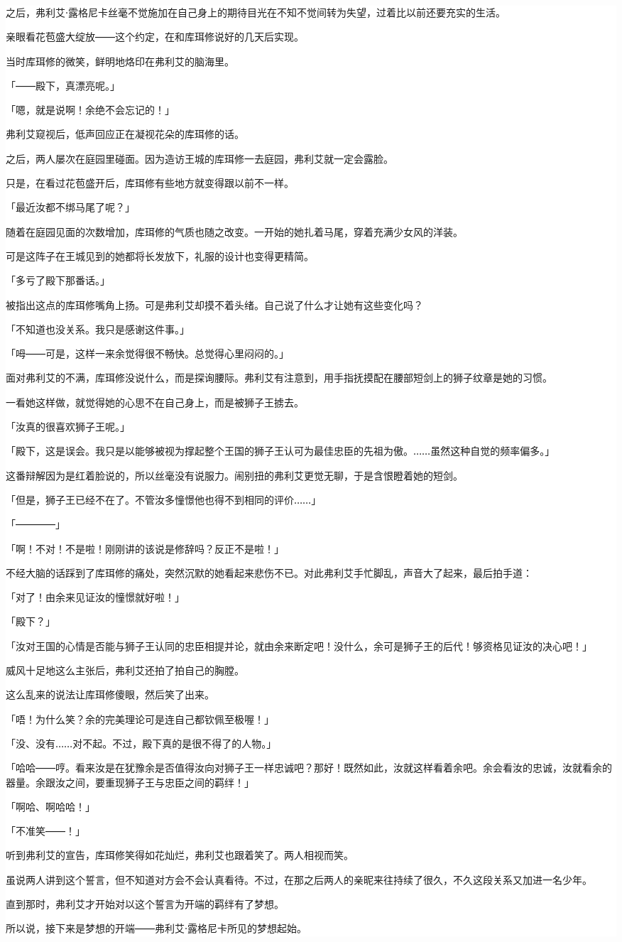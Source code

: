 之后，弗利艾·露格尼卡丝毫不觉施加在自己身上的期待目光在不知不觉间转为失望，过着比以前还要充实的生活。

亲眼看花苞盛大绽放——这个约定，在和库珥修说好的几天后实现。

当时库珥修的微笑，鲜明地烙印在弗利艾的脑海里。

「——殿下，真漂亮呢。」

「嗯，就是说啊！余绝不会忘记的！」

弗利艾窥视后，低声回应正在凝视花朵的库珥修的话。

之后，两人屡次在庭园里碰面。因为造访王城的库珥修一去庭园，弗利艾就一定会露脸。

只是，在看过花苞盛开后，库珥修有些地方就变得跟以前不一样。

「最近汝都不绑马尾了呢？」

随着在庭园见面的次数增加，库珥修的气质也随之改变。一开始的她扎着马尾，穿着充满少女风的洋装。

可是这阵子在王城见到的她都将长发放下，礼服的设计也变得更精简。

「多亏了殿下那番话。」

被指出这点的库珥修嘴角上扬。可是弗利艾却摸不着头绪。自己说了什么才让她有这些变化吗？

「不知道也没关系。我只是感谢这件事。」

「呣——可是，这样一来余觉得很不畅快。总觉得心里闷闷的。」

面对弗利艾的不满，库珥修没说什么，而是探询腰际。弗利艾有注意到，用手指抚摸配在腰部短剑上的狮子纹章是她的习惯。

一看她这样做，就觉得她的心思不在自己身上，而是被狮子王掳去。

「汝真的很喜欢狮子王呢。」

「殿下，这是误会。我只是以能够被视为撑起整个王国的狮子王认可为最佳忠臣的先祖为傲。……虽然这种自觉的频率偏多。」

这番辩解因为是红着脸说的，所以丝毫没有说服力。闹别扭的弗利艾更觉无聊，于是含恨瞪着她的短剑。

「但是，狮子王已经不在了。不管汝多憧憬他也得不到相同的评价……」

「————」

「啊！不对！不是啦！刚刚讲的该说是修辞吗？反正不是啦！」

不经大脑的话踩到了库珥修的痛处，突然沉默的她看起来悲伤不已。对此弗利艾手忙脚乱，声音大了起来，最后拍手道：

「对了！由余来见证汝的憧憬就好啦！」

「殿下？」

「汝对王国的心情是否能与狮子王认同的忠臣相提并论，就由余来断定吧！没什么，余可是狮子王的后代！够资格见证汝的决心吧！」

威风十足地这么主张后，弗利艾还拍了拍自己的胸膛。

这么乱来的说法让库珥修傻眼，然后笑了出来。

「唔！为什么笑？余的完美理论可是连自己都钦佩至极喔！」

「没、没有……对不起。不过，殿下真的是很不得了的人物。」

「哈哈——哼。看来汝是在犹豫余是否值得汝向对狮子王一样忠诚吧？那好！既然如此，汝就这样看着余吧。余会看汝的忠诚，汝就看余的器量。余跟汝之间，要重现狮子王与忠臣之间的羁绊！」

「啊哈、啊哈哈！」

「不准笑——！」

听到弗利艾的宣告，库珥修笑得如花灿烂，弗利艾也跟着笑了。两人相视而笑。

虽说两人讲到这个誓言，但不知道对方会不会认真看待。不过，在那之后两人的亲昵来往持续了很久，不久这段关系又加进一名少年。

直到那时，弗利艾才开始对以这个誓言为开端的羁绊有了梦想。

所以说，接下来是梦想的开端——弗利艾·露格尼卡所见的梦想起始。


